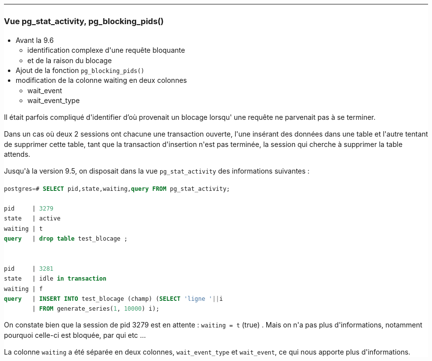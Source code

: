 <div class="notes">

</div>



-----


### Vue pg_stat_activity, pg_blocking_pids()

<div class="slide-content">

  * Avant la 9.6
    * identification complexe d'une requête bloquante
    * et de la raison du blocage
  * Ajout de la fonction `pg_blocking_pids()`
  * modification de la colonne waiting en deux colonnes
    * wait_event
    * wait_event_type
</div>


<div class="notes">


Il était parfois compliqué d'identifier d’où provenait un blocage
lorsqu' une requête ne parvenait pas à se terminer.

Dans un cas où deux 2 sessions ont chacune une transaction ouverte,
l'une insérant des données dans une table et l'autre tentant de
supprimer cette table, tant que la transaction d'insertion n'est pas
terminée, la session qui cherche à supprimer la table attends.

Jusqu'à la version 9.5, on disposait dans la vue `pg_stat_activity`
des informations suivantes :

```sql
postgres=# SELECT pid,state,waiting,query FROM pg_stat_activity;

pid     | 3279
state   | active
waiting | t
query   | drop table test_blocage ;


pid     | 3281
state   | idle in transaction
waiting | f
query   | INSERT INTO test_blocage (champ) (SELECT 'ligne '||i
        | FROM generate_series(1, 10000) i);
```


On constate bien que la session de pid 3279 est en attente : `waiting =
t` (true) . Mais on n'a pas plus d'informations, notamment pourquoi
celle-ci est bloquée, par qui etc ...

La colonne `waiting` a été séparée en deux colonnes, `wait_event_type`
et `wait_event`, ce qui nous apporte plus d'informations.
